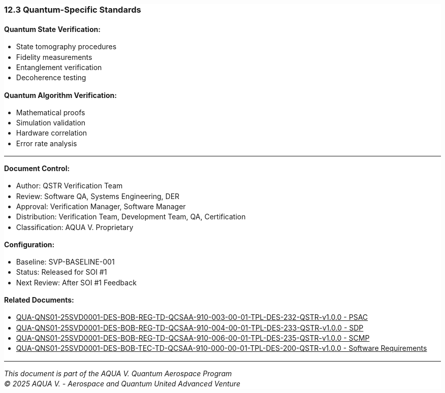 ### 12.3 Quantum-Specific Standards

**Quantum State Verification:**
- State tomography procedures
- Fidelity measurements
- Entanglement verification
- Decoherence testing

**Quantum Algorithm Verification:**
- Mathematical proofs
- Simulation validation
- Hardware correlation
- Error rate analysis

---

**Document Control:**
- Author: QSTR Verification Team
- Review: Software QA, Systems Engineering, DER
- Approval: Verification Manager, Software Manager
- Distribution: Verification Team, Development Team, QA, Certification
- Classification: AQUA V. Proprietary

**Configuration:**
- Baseline: SVP-BASELINE-001
- Status: Released for SOI #1
- Next Review: After SOI #1 Feedback

**Related Documents:**
- [QUA-QNS01-25SVD0001-DES-BOB-REG-TD-QCSAA-910-003-00-01-TPL-DES-232-QSTR-v1.0.0 - PSAC](/A.Q.U.A.-V./PRODUCT_LINES/QUANTUM/QUANTUM_SOFTWARE/DESIGN/QNS_NAVIGATION/DES_REGULATORY/QUA-QNS01-25SVD0001-DES-BOB-REG-TD-QCSAA-910-003-00-01-TPL-DES-232-QSTR-v1.0.0.md)
- [QUA-QNS01-25SVD0001-DES-BOB-REG-TD-QCSAA-910-004-00-01-TPL-DES-233-QSTR-v1.0.0 - SDP](/A.Q.U.A.-V./PRODUCT_LINES/QUANTUM/QUANTUM_SOFTWARE/DESIGN/QNS_NAVIGATION/DES_REGULATORY/QUA-QNS01-25SVD0001-DES-BOB-REG-TD-QCSAA-910-004-00-01-TPL-DES-233-QSTR-v1.0.0.md)
- [QUA-QNS01-25SVD0001-DES-BOB-REG-TD-QCSAA-910-006-00-01-TPL-DES-235-QSTR-v1.0.0 - SCMP](/A.Q.U.A.-V./PRODUCT_LINES/QUANTUM/QUANTUM_SOFTWARE/DESIGN/QNS_NAVIGATION/DES_REGULATORY/QUA-QNS01-25SVD0001-DES-BOB-REG-TD-QCSAA-910-006-00-01-TPL-DES-235-QSTR-v1.0.0.md)
- [QUA-QNS01-25SVD0001-DES-BOB-TEC-TD-QCSAA-910-000-00-01-TPL-DES-200-QSTR-v1.0.0 - Software Requirements](/A.Q.U.A.-V./PRODUCT_LINES/QUANTUM/QUANTUM_SOFTWARE/DESIGN/QNS_NAVIGATION/DES_TECHNICAL/QUA-QNS01-25SVD0001-DES-BOB-TEC-TD-QCSAA-910-000-00-01-TPL-DES-200-QSTR-v1.0.0.md)

---

*This document is part of the AQUA V. Quantum Aerospace Program*  
*© 2025 AQUA V. - Aerospace and Quantum United Advanced Venture*
